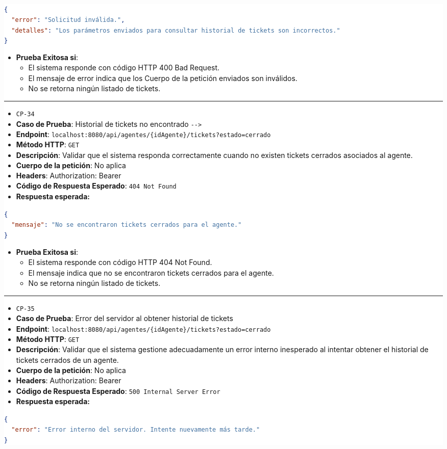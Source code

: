 ```json
{
  "error": "Solicitud inválida.",
  "detalles": "Los parámetros enviados para consultar historial de tickets son incorrectos."
}
```

- **Prueba Exitosa si**:
  - El sistema responde con código HTTP 400 Bad Request.
  - El mensaje de error indica que los Cuerpo de la petición enviados son inválidos.
  - No se retorna ningún listado de tickets.

---

- `CP-34`
- **Caso de Prueba**: Historial de tickets no encontrado `-->`
- **Endpoint**: `localhost:8080/api/agentes/{idAgente}/tickets?estado=cerrado`
- **Método HTTP**: `GET`
- **Descripción**: Validar que el sistema responda correctamente cuando no
  existen tickets cerrados asociados al agente.
- **Cuerpo de la petición**: No aplica
- **Headers**:
  Authorization: Bearer <token>
- **Código de Respuesta Esperado**: `404 Not Found`
- **Respuesta esperada:**

```json
{
  "mensaje": "No se encontraron tickets cerrados para el agente."
}
```

- **Prueba Exitosa si**:
  - El sistema responde con código HTTP 404 Not Found.
  - El mensaje indica que no se encontraron tickets cerrados para el agente.
  - No se retorna ningún listado de tickets.

---

- `CP-35`
- **Caso de Prueba**: Error del servidor al obtener historial de tickets
- **Endpoint**: `localhost:8080/api/agentes/{idAgente}/tickets?estado=cerrado`
- **Método HTTP**: `GET`
- **Descripción**: Validar que el sistema gestione adecuadamente un error interno
  inesperado al intentar obtener el historial de tickets cerrados de un agente.
- **Cuerpo de la petición**: No aplica
- **Headers**:
  Authorization: Bearer <token>
- **Código de Respuesta Esperado**: `500 Internal Server Error`
- **Respuesta esperada:**

```json
{
  "error": "Error interno del servidor. Intente nuevamente más tarde."
}
```
